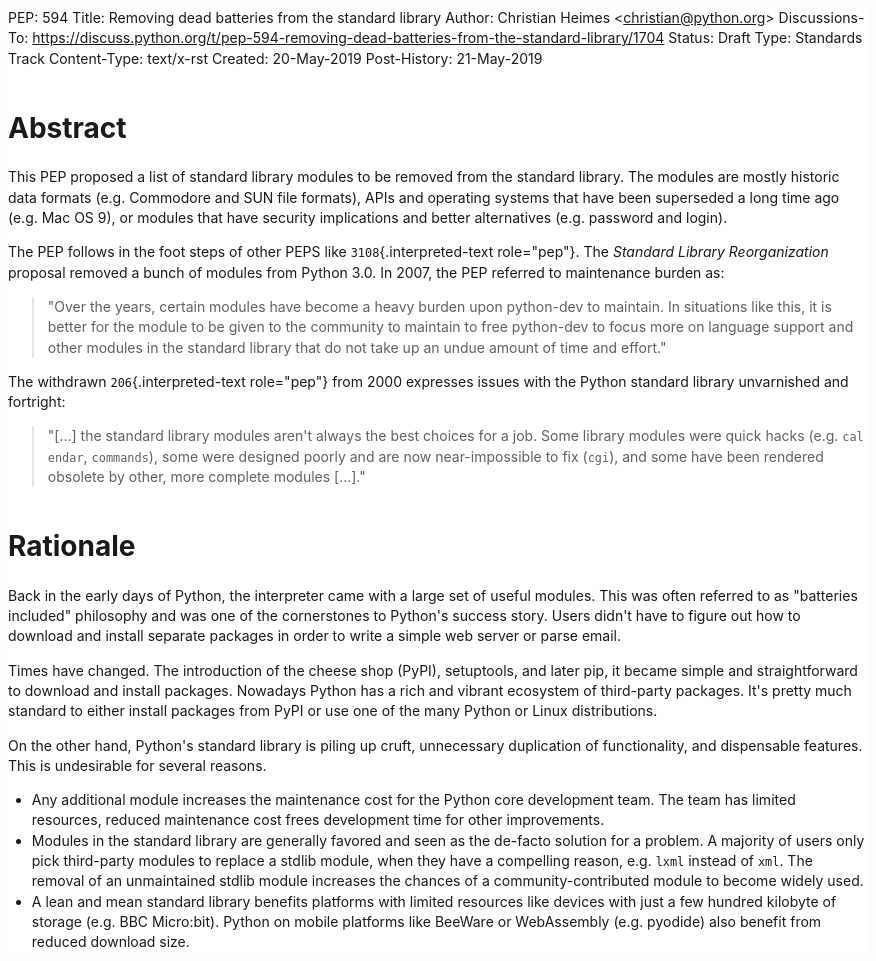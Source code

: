 PEP: 594 Title: Removing dead batteries from the standard library
Author: Christian Heimes \<<christian@python.org>\> Discussions-To:
<https://discuss.python.org/t/pep-594-removing-dead-batteries-from-the-standard-library/1704>
Status: Draft Type: Standards Track Content-Type: text/x-rst Created:
20-May-2019 Post-History: 21-May-2019

Abstract
========

This PEP proposed a list of standard library modules to be removed from
the standard library. The modules are mostly historic data formats (e.g.
Commodore and SUN file formats), APIs and operating systems that have
been superseded a long time ago (e.g. Mac OS 9), or modules that have
security implications and better alternatives (e.g. password and login).

The PEP follows in the foot steps of other PEPS like
`3108`{.interpreted-text role="pep"}. The *Standard Library
Reorganization* proposal removed a bunch of modules from Python 3.0. In
2007, the PEP referred to maintenance burden as:

> \"Over the years, certain modules have become a heavy burden upon
> python-dev to maintain. In situations like this, it is better for the
> module to be given to the community to maintain to free python-dev to
> focus more on language support and other modules in the standard
> library that do not take up an undue amount of time and effort.\"

The withdrawn `206`{.interpreted-text role="pep"} from 2000 expresses
issues with the Python standard library unvarnished and fortright:

> \"\[\...\] the standard library modules aren\'t always the best
> choices for a job. Some library modules were quick hacks (e.g.
> `calendar`, `commands`), some were designed poorly and are now
> near-impossible to fix (`cgi`), and some have been rendered obsolete
> by other, more complete modules \[\...\].\"

Rationale
=========

Back in the early days of Python, the interpreter came with a large set
of useful modules. This was often referred to as \"batteries included\"
philosophy and was one of the cornerstones to Python\'s success story.
Users didn\'t have to figure out how to download and install separate
packages in order to write a simple web server or parse email.

Times have changed. The introduction of the cheese shop (PyPI),
setuptools, and later pip, it became simple and straightforward to
download and install packages. Nowadays Python has a rich and vibrant
ecosystem of third-party packages. It\'s pretty much standard to either
install packages from PyPI or use one of the many Python or Linux
distributions.

On the other hand, Python\'s standard library is piling up cruft,
unnecessary duplication of functionality, and dispensable features. This
is undesirable for several reasons.

-   Any additional module increases the maintenance cost for the Python
    core development team. The team has limited resources, reduced
    maintenance cost frees development time for other improvements.
-   Modules in the standard library are generally favored and seen as
    the de-facto solution for a problem. A majority of users only pick
    third-party modules to replace a stdlib module, when they have a
    compelling reason, e.g. `lxml` instead of `xml`. The removal of an
    unmaintained stdlib module increases the chances of a
    community-contributed module to become widely used.
-   A lean and mean standard library benefits platforms with limited
    resources like devices with just a few hundred kilobyte of storage
    (e.g. BBC Micro:bit). Python on mobile platforms like BeeWare or
    WebAssembly (e.g. pyodide) also benefit from reduced download size.


[^1]: <https://twitter.com/dabeaz/status/1130278844479545351>
[^2]: <https://mail.python.org/pipermail/python-dev/2019-May/157634.html>
[^3]: <https://en.wikipedia.org/wiki/Open_Sound_System#Free,_proprietary,_free>
[^4]: <https://man.openbsd.org/ossaudio>
[^5]: <https://blogs.msmvps.com/installsite/blog/2015/05/03/the-future-of-windows-installer-msi-in-the-light-of-windows-10-and-the-universal-windows-platform/>
[^6]: <https://mail.python.org/pipermail/python-dev/2019-May/157464.html>
[^7]: <https://discuss.python.org/t/switch-pythons-parsing-tech-to-something-more-powerful-than-ll-1/379>
[^8]: <https://twitter.com/ChristianHeimes/status/1130257799475335169>
[^9]: <https://twitter.com/ChristianHeimes/status/1130257799475335169>